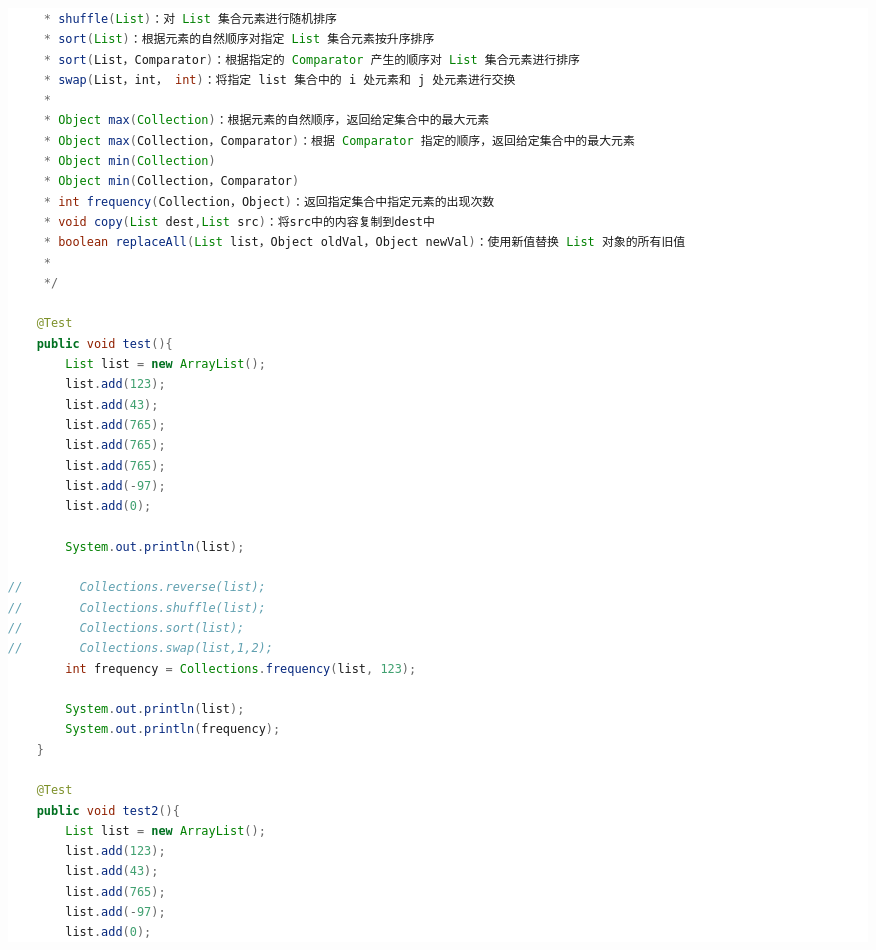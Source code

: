 ```java
     * shuffle(List)：对 List 集合元素进行随机排序
     * sort(List)：根据元素的自然顺序对指定 List 集合元素按升序排序
     * sort(List，Comparator)：根据指定的 Comparator 产生的顺序对 List 集合元素进行排序
     * swap(List，int， int)：将指定 list 集合中的 i 处元素和 j 处元素进行交换
     *
     * Object max(Collection)：根据元素的自然顺序，返回给定集合中的最大元素
     * Object max(Collection，Comparator)：根据 Comparator 指定的顺序，返回给定集合中的最大元素
     * Object min(Collection)
     * Object min(Collection，Comparator)
     * int frequency(Collection，Object)：返回指定集合中指定元素的出现次数
     * void copy(List dest,List src)：将src中的内容复制到dest中
     * boolean replaceAll(List list，Object oldVal，Object newVal)：使用新值替换 List 对象的所有旧值
     *
     */

    @Test
    public void test(){ 
        List list = new ArrayList();
        list.add(123);
        list.add(43);
        list.add(765);
        list.add(765);
        list.add(765);
        list.add(-97);
        list.add(0);

        System.out.println(list);

//        Collections.reverse(list);
//        Collections.shuffle(list);
//        Collections.sort(list);
//        Collections.swap(list,1,2);
        int frequency = Collections.frequency(list, 123);

        System.out.println(list);
        System.out.println(frequency);
    }

    @Test
    public void test2(){ 
        List list = new ArrayList();
        list.add(123);
        list.add(43);
        list.add(765);
        list.add(-97);
        list.add(0);


